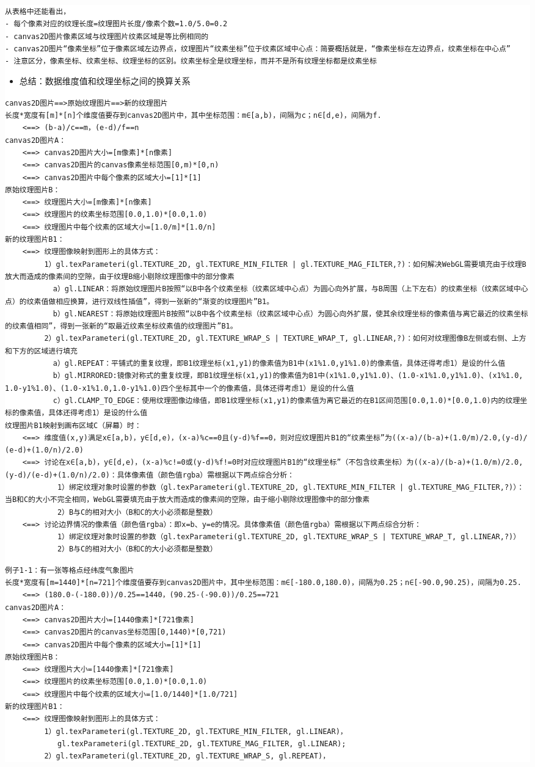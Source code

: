 ```
从表格中还能看出，
- 每个像素对应的纹理长度=纹理图片长度/像素个数=1.0/5.0=0.2
- canvas2D图片像素区域与纹理图片纹素区域是等比例相同的
- canvas2D图片“像素坐标”位于像素区域左边界点，纹理图片“纹素坐标”位于纹素区域中心点：简要概括就是，“像素坐标在左边界点，纹素坐标在中心点”
- 注意区分，像素坐标、纹素坐标、纹理坐标的区别。纹素坐标全是纹理坐标，而并不是所有纹理坐标都是纹素坐标
``` 
- 总结：数据维度值和纹理坐标之间的换算关系
```
canvas2D图片==>原始纹理图片==>新的纹理图片
长度*宽度有[m]*[n]个维度值要存到canvas2D图片中，其中坐标范围：m∈[a,b)，间隔为c；n∈[d,e)，间隔为f.
    <==> (b-a)/c==m，(e-d)/f==n
canvas2D图片A：
    <==> canvas2D图片大小=[m像素]*[n像素]
    <==> canvas2D图片的canvas像素坐标范围[0,m)*[0,n)
    <==> canvas2D图片中每个像素的区域大小=[1]*[1]
原始纹理图片B：
    <==> 纹理图片大小=[m像素]*[n像素]
    <==> 纹理图片的纹素坐标范围[0.0,1.0)*[0.0,1.0)
    <==> 纹理图片中每个纹素的区域大小=[1.0/m]*[1.0/n]
新的纹理图片B1：
    <==> 纹理图像映射到图形上的具体方式：
         1）gl.texParameteri(gl.TEXTURE_2D, gl.TEXTURE_MIN_FILTER | gl.TEXTURE_MAG_FILTER,?)：如何解决WebGL需要填充由于纹理B放大而造成的像素间的空隙，由于纹理B缩小剔除纹理图像中的部分像素
           a）gl.LINEAR：将原始纹理图片B按照“以B中各个纹素坐标（纹素区域中心点）为圆心向外扩展，与B周围（上下左右）的纹素坐标（纹素区域中心点）的纹素值做相应换算，进行双线性插值”，得到一张新的“渐变的纹理图片”B1。
           b）gl.NEAREST：将原始纹理图片B按照“以B中各个纹素坐标（纹素区域中心点）为圆心向外扩展，使其余纹理坐标的像素值与离它最近的纹素坐标的纹素值相同”，得到一张新的“取最近纹素坐标纹素值的纹理图片”B1。
         2）gl.texParameteri(gl.TEXTURE_2D, gl.TEXTURE_WRAP_S | TEXTURE_WRAP_T, gl.LINEAR,?)：如何对纹理图像B左侧或右侧、上方和下方的区域进行填充
           a）gl.REPEAT：平铺式的重复纹理，即B1纹理坐标(x1,y1)的像素值为B1中(x1%1.0,y1%1.0)的像素值，具体还得考虑1）是设的什么值
           b）gl.MIRRORED:镜像对称式的重复纹理，即B1纹理坐标(x1,y1)的像素值为B1中(x1%1.0,y1%1.0)、(1.0-x1%1.0,y1%1.0)、(x1%1.0,1.0-y1%1.0)、(1.0-x1%1.0,1.0-y1%1.0)四个坐标其中一个的像素值，具体还得考虑1）是设的什么值
           c）gl.CLAMP_TO_EDGE：使用纹理图像边缘值，即B1纹理坐标(x1,y1)的像素值为离它最近的在B1区间范围[0.0,1.0)*[0.0,1.0)内的纹理坐标的像素值，具体还得考虑1）是设的什么值
纹理图片B1映射到画布区域C（屏幕）时：
    <==> 维度值(x,y)满足x∈[a,b)，y∈[d,e)，(x-a)%c==0且(y-d)%f==0，则对应纹理图片B1的“纹素坐标”为((x-a)/(b-a)+(1.0/m)/2.0,(y-d)/(e-d)+(1.0/n)/2.0)
    <==> 讨论在x∈[a,b)，y∈[d,e)，(x-a)%c!=0或(y-d)%f!=0时对应纹理图片B1的“纹理坐标”（不包含纹素坐标）为((x-a)/(b-a)+(1.0/m)/2.0,(y-d)/(e-d)+(1.0/n)/2.0)：具体像素值（颜色值rgba）需根据以下两点综合分析：
            1）绑定纹理对象时设置的参数（gl.texParameteri(gl.TEXTURE_2D, gl.TEXTURE_MIN_FILTER | gl.TEXTURE_MAG_FILTER,?)）：当B和C的大小不完全相同，WebGL需要填充由于放大而造成的像素间的空隙，由于缩小剔除纹理图像中的部分像素
            2）B与C的相对大小（B和C的大小必须都是整数）
    <==> 讨论边界情况的像素值（颜色值rgba）：即x=b、y=e的情况。具体像素值（颜色值rgba）需根据以下两点综合分析：
            1）绑定纹理对象时设置的参数（gl.texParameteri(gl.TEXTURE_2D, gl.TEXTURE_WRAP_S | TEXTURE_WRAP_T, gl.LINEAR,?)）
            2）B与C的相对大小（B和C的大小必须都是整数）
```
```
例子1-1：有一张等格点经纬度气象图片
长度*宽度有[m=1440]*[n=721]个维度值要存到canvas2D图片中，其中坐标范围：m∈[-180.0,180.0)，间隔为0.25；n∈[-90.0,90.25)，间隔为0.25.
    <==> (180.0-(-180.0))/0.25==1440，(90.25-(-90.0))/0.25==721
canvas2D图片A：
    <==> canvas2D图片大小=[1440像素]*[721像素]
    <==> canvas2D图片的canvas坐标范围[0,1440)*[0,721)
    <==> canvas2D图片中每个像素的区域大小=[1]*[1]
原始纹理图片B：
    <==> 纹理图片大小=[1440像素]*[721像素]
    <==> 纹理图片的纹素坐标范围[0.0,1.0)*[0.0,1.0)
    <==> 纹理图片中每个纹素的区域大小=[1.0/1440]*[1.0/721]
新的纹理图片B1：
    <==> 纹理图像映射到图形上的具体方式：
         1）gl.texParameteri(gl.TEXTURE_2D, gl.TEXTURE_MIN_FILTER, gl.LINEAR)，
            gl.texParameteri(gl.TEXTURE_2D, gl.TEXTURE_MAG_FILTER, gl.LINEAR);
         2）gl.texParameteri(gl.TEXTURE_2D, gl.TEXTURE_WRAP_S, gl.REPEAT)，
```